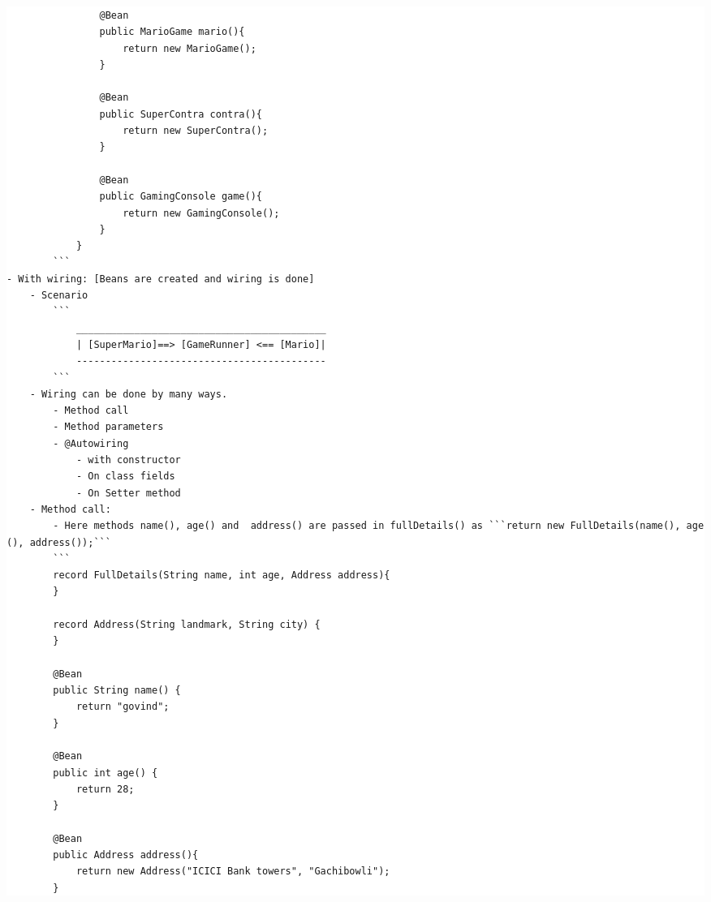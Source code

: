                     @Bean
                    public MarioGame mario(){
                        return new MarioGame();
                    }

                    @Bean
                    public SuperContra contra(){
                        return new SuperContra();
                    }

                    @Bean
                    public GamingConsole game(){
                        return new GamingConsole();
                    }
                }
            ```
    - With wiring: [Beans are created and wiring is done]
        - Scenario
            ```
                ___________________________________________
                | [SuperMario]==> [GameRunner] <== [Mario]|
                -------------------------------------------
            ```
        - Wiring can be done by many ways.
            - Method call
            - Method parameters
            - @Autowiring
                - with constructor
                - On class fields
                - On Setter method
        - Method call:
            - Here methods name(), age() and  address() are passed in fullDetails() as ```return new FullDetails(name(), age(), address());```
            ```
            record FullDetails(String name, int age, Address address){
            }

            record Address(String landmark, String city) {
            }

            @Bean
            public String name() {
                return "govind";
            }

            @Bean
            public int age() {
                return 28;
            }

            @Bean
            public Address address(){
                return new Address("ICICI Bank towers", "Gachibowli");
            }
